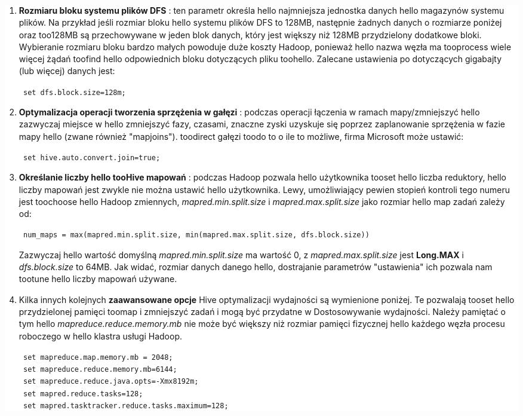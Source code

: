 1. **Rozmiaru bloku systemu plików DFS** : ten parametr określa hello najmniejsza jednostka danych hello magazynów systemu plików. Na przykład jeśli rozmiar bloku hello systemu plików DFS to 128MB, następnie żadnych danych o rozmiarze poniżej oraz too128MB są przechowywane w jeden blok danych, który jest większy niż 128MB przydzielony dodatkowe bloki. Wybieranie rozmiaru bloku bardzo małych powoduje duże koszty Hadoop, ponieważ hello nazwa węzła ma tooprocess wiele więcej żądań toofind hello odpowiednich bloku dotyczących pliku toohello. Zalecane ustawienia po dotyczących gigabajty (lub więcej) danych jest:
   
        set dfs.block.size=128m;
2. **Optymalizacja operacji tworzenia sprzężenia w gałęzi** : podczas operacji łączenia w ramach mapy/zmniejszyć hello zazwyczaj miejsce w hello zmniejszyć fazy, czasami, znaczne zyski uzyskuje się poprzez zaplanowanie sprzężenia w fazie mapy hello (zwane również "mapjoins"). toodirect gałęzi toodo to o ile to możliwe, firma Microsoft może ustawić:
   
        set hive.auto.convert.join=true;
3. **Określanie liczby hello tooHive mapowań** : podczas Hadoop pozwala hello użytkownika tooset hello liczba reduktory, hello liczby mapowań jest zwykle nie można ustawić hello użytkownika. Lewy, umożliwiający pewien stopień kontroli tego numeru jest toochoose hello Hadoop zmiennych, *mapred.min.split.size* i *mapred.max.split.size* jako rozmiar hello map zadań zależy od:
   
        num_maps = max(mapred.min.split.size, min(mapred.max.split.size, dfs.block.size))
   
    Zazwyczaj hello wartość domyślną *mapred.min.split.size* ma wartość 0, z *mapred.max.split.size* jest **Long.MAX** i *dfs.block.size* to 64MB. Jak widać, rozmiar danych danego hello, dostrajanie parametrów "ustawienia" ich pozwala nam tootune hello liczby mapowań używane.
4. Kilka innych kolejnych **zaawansowane opcje** Hive optymalizacji wydajności są wymienione poniżej. Te pozwalają tooset hello przydzielonej pamięci toomap i zmniejszyć zadań i mogą być przydatne w Dostosowywanie wydajności. Należy pamiętać o tym hello *mapreduce.reduce.memory.mb* nie może być większy niż rozmiar pamięci fizycznej hello każdego węzła procesu roboczego w hello klastra usługi Hadoop.
   
        set mapreduce.map.memory.mb = 2048;
        set mapreduce.reduce.memory.mb=6144;
        set mapreduce.reduce.java.opts=-Xmx8192m;
        set mapred.reduce.tasks=128;
        set mapred.tasktracker.reduce.tasks.maximum=128;

